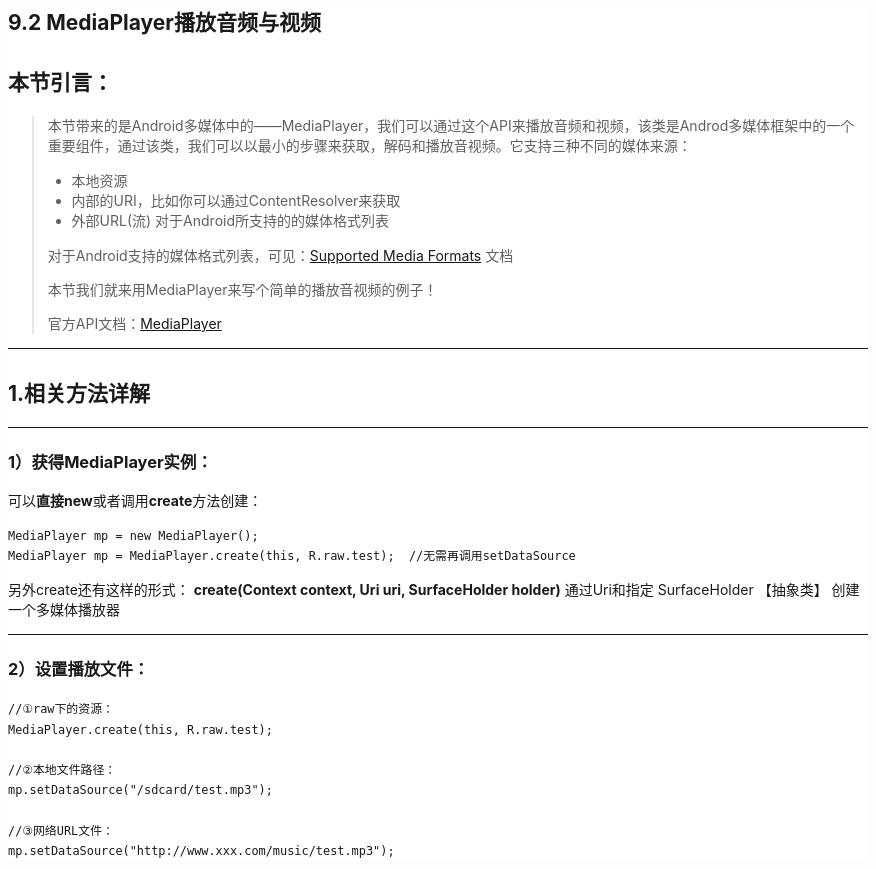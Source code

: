 ## 9.2 MediaPlayer播放音频与视频



## 本节引言：

> 本节带来的是Android多媒体中的——MediaPlayer，我们可以通过这个API来播放音频和视频，该类是Androd多媒体框架中的一个重要组件，通过该类，我们可以以最小的步骤来获取，解码和播放音视频。它支持三种不同的媒体来源：
>
> - 本地资源
> - 内部的URI，比如你可以通过ContentResolver来获取
> - 外部URL(流) 对于Android所支持的的媒体格式列表
>
> 对于Android支持的媒体格式列表，可见：[Supported Media Formats](http://androiddoc.qiniudn.com/guide/appendix/media-formats.html) 文档
>
> 本节我们就来用MediaPlayer来写个简单的播放音视频的例子！
>
> 官方API文档：[MediaPlayer](http://androiddoc.qiniudn.com/reference/android/media/MediaPlayer.html)

------

## 1.相关方法详解

------

### 1）获得MediaPlayer实例：

可以**直接new**或者调用**create**方法创建：

```
MediaPlayer mp = new MediaPlayer();
MediaPlayer mp = MediaPlayer.create(this, R.raw.test);  //无需再调用setDataSource
```

另外create还有这样的形式： **create(Context context, Uri uri, SurfaceHolder holder)** 通过Uri和指定 SurfaceHolder 【抽象类】 创建一个多媒体播放器

------

### 2）设置播放文件：

```
//①raw下的资源：
MediaPlayer.create(this, R.raw.test);

//②本地文件路径：
mp.setDataSource("/sdcard/test.mp3");

//③网络URL文件：
mp.setDataSource("http://www.xxx.com/music/test.mp3");
```
